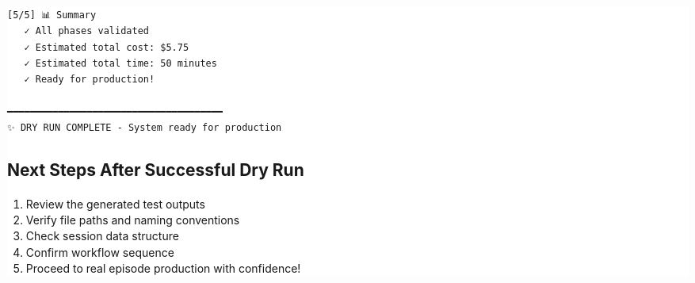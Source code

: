 ```
[5/5] 📊 Summary
   ✓ All phases validated
   ✓ Estimated total cost: $5.75
   ✓ Estimated total time: 50 minutes
   ✓ Ready for production!

━━━━━━━━━━━━━━━━━━━━━━━━━━━━━━━━━━━━━━
✨ DRY RUN COMPLETE - System ready for production
```

## Next Steps After Successful Dry Run

1. Review the generated test outputs
2. Verify file paths and naming conventions
3. Check session data structure
4. Confirm workflow sequence
5. Proceed to real episode production with confidence!

